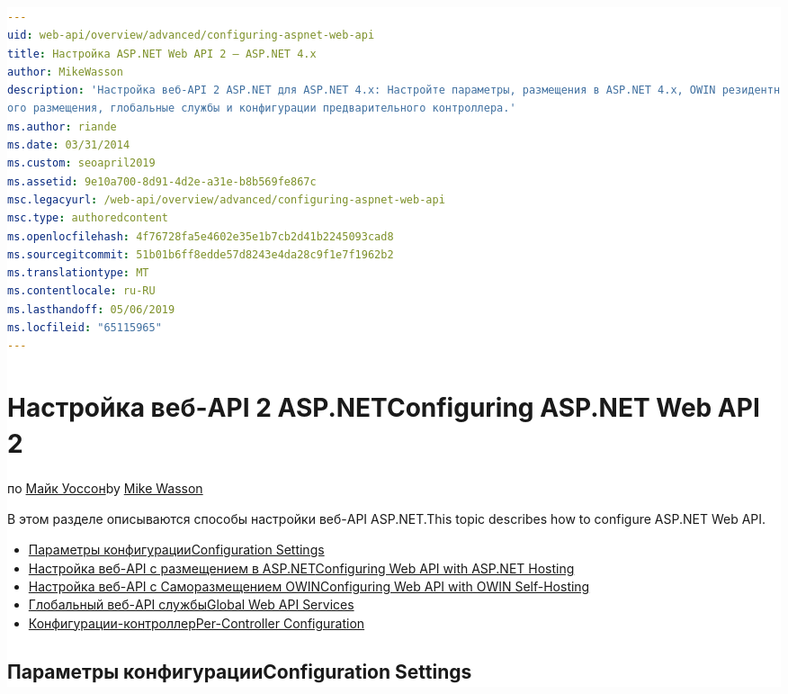 ```yaml
---
uid: web-api/overview/advanced/configuring-aspnet-web-api
title: Настройка ASP.NET Web API 2 — ASP.NET 4.x
author: MikeWasson
description: 'Настройка веб-API 2 ASP.NET для ASP.NET 4.x: Настройте параметры, размещения в ASP.NET 4.x, OWIN резидентного размещения, глобальные службы и конфигурации предварительного контроллера.'
ms.author: riande
ms.date: 03/31/2014
ms.custom: seoapril2019
ms.assetid: 9e10a700-8d91-4d2e-a31e-b8b569fe867c
msc.legacyurl: /web-api/overview/advanced/configuring-aspnet-web-api
msc.type: authoredcontent
ms.openlocfilehash: 4f76728fa5e4602e35e1b7cb2d41b2245093cad8
ms.sourcegitcommit: 51b01b6ff8edde57d8243e4da28c9f1e7f1962b2
ms.translationtype: MT
ms.contentlocale: ru-RU
ms.lasthandoff: 05/06/2019
ms.locfileid: "65115965"
---
```

# <a name="configuring-aspnet-web-api-2"></a><span data-ttu-id="12e4c-103">Настройка веб-API 2 ASP.NET</span><span class="sxs-lookup"><span data-stu-id="12e4c-103">Configuring ASP.NET Web API 2</span></span>

<span data-ttu-id="12e4c-104">по [Майк Уоссон](https://github.com/MikeWasson)</span><span class="sxs-lookup"><span data-stu-id="12e4c-104">by [Mike Wasson](https://github.com/MikeWasson)</span></span>

<span data-ttu-id="12e4c-105">В этом разделе описываются способы настройки веб-API ASP.NET.</span><span class="sxs-lookup"><span data-stu-id="12e4c-105">This topic describes how to configure ASP.NET Web API.</span></span>

- [<span data-ttu-id="12e4c-106">Параметры конфигурации</span><span class="sxs-lookup"><span data-stu-id="12e4c-106">Configuration Settings</span></span>](#settings)
- [<span data-ttu-id="12e4c-107">Настройка веб-API с размещением в ASP.NET</span><span class="sxs-lookup"><span data-stu-id="12e4c-107">Configuring Web API with ASP.NET Hosting</span></span>](#webhost)
- [<span data-ttu-id="12e4c-108">Настройка веб-API с Саморазмещением OWIN</span><span class="sxs-lookup"><span data-stu-id="12e4c-108">Configuring Web API with OWIN Self-Hosting</span></span>](#selfhost)
- [<span data-ttu-id="12e4c-109">Глобальный веб-API службы</span><span class="sxs-lookup"><span data-stu-id="12e4c-109">Global Web API Services</span></span>](#services)
- [<span data-ttu-id="12e4c-110">Конфигурации-контроллер</span><span class="sxs-lookup"><span data-stu-id="12e4c-110">Per-Controller Configuration</span></span>](#percontrollerconfig)

<a id="settings"></a>
## <a name="configuration-settings"></a><span data-ttu-id="12e4c-111">Параметры конфигурации</span><span class="sxs-lookup"><span data-stu-id="12e4c-111">Configuration Settings</span></span>

